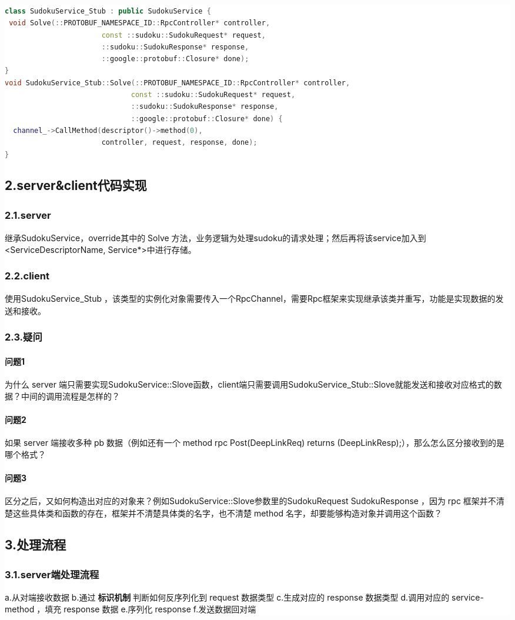 ```cpp
class SudokuService_Stub : public SudokuService {
 void Solve(::PROTOBUF_NAMESPACE_ID::RpcController* controller,
                       const ::sudoku::SudokuRequest* request,
                       ::sudoku::SudokuResponse* response,
                       ::google::protobuf::Closure* done);
}
void SudokuService_Stub::Solve(::PROTOBUF_NAMESPACE_ID::RpcController* controller,
                              const ::sudoku::SudokuRequest* request,
                              ::sudoku::SudokuResponse* response,
                              ::google::protobuf::Closure* done) {
  channel_->CallMethod(descriptor()->method(0),
                       controller, request, response, done);
}
```

## 2.server&client代码实现

### 2.1.server

继承SudokuService，override其中的 Solve 方法，业务逻辑为处理sudoku的请求处理；然后再将该service加入到<ServiceDescriptorName, Service*>中进行存储。

### 2.2.client

使用SudokuService_Stub ，该类型的实例化对象需要传入一个RpcChannel，需要Rpc框架来实现继承该类并重写，功能是实现数据的发送和接收。

### 2.3.疑问

#### 问题1

为什么 server 端只需要实现SudokuService::Slove函数，client端只需要调用SudokuService_Stub::Slove就能发送和接收对应格式的数据？中间的调用流程是怎样的？

#### 问题2

如果 server 端接收多种 pb 数据（例如还有一个 method rpc Post(DeepLinkReq) returns (DeepLinkResp);），那么怎么区分接收到的是哪个格式？

#### 问题3

区分之后，又如何构造出对应的对象来？例如SudokuService::Slove参数里的SudokuRequest SudokuResponse ，因为 rpc 框架并不清楚这些具体类和函数的存在，框架并不清楚具体类的名字，也不清楚 method 名字，却要能够构造对象并调用这个函数？

## 3.处理流程

### 3.1.server端处理流程

a.从对端接收数据
b.通过 **标识机制** 判断如何反序列化到 request 数据类型
c.生成对应的 response 数据类型
d.调用对应的 service-method ，填充 response 数据
e.序列化 response
f.发送数据回对端
